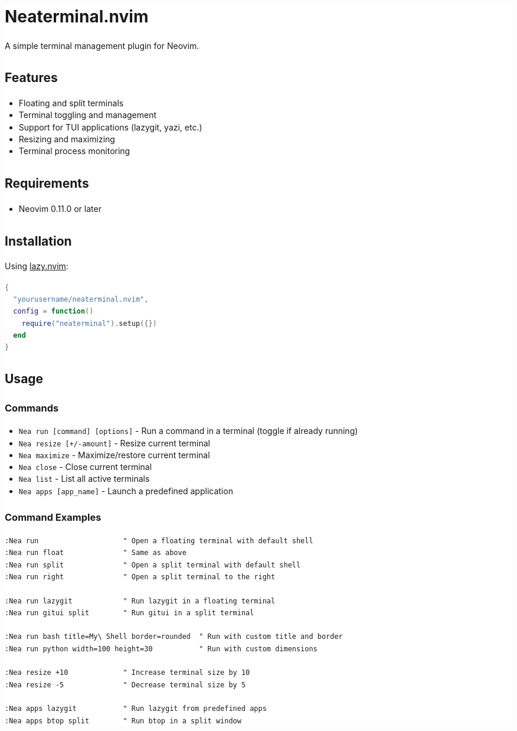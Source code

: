 
# Neaterminal.nvim

A simple terminal management plugin for Neovim.

## Features

- Floating and split terminals
- Terminal toggling and management
- Support for TUI applications (lazygit, yazi, etc.)
- Resizing and maximizing
- Terminal process monitoring

## Requirements

- Neovim 0.11.0 or later

## Installation

Using [lazy.nvim](https://github.com/folke/lazy.nvim):

```lua
{
  "yourusername/neaterminal.nvim",
  config = function()
    require("neaterminal").setup({})
  end
}
```


## Usage

### Commands

- `Nea run [command] [options]` - Run a command in a terminal (toggle if already running)
- `Nea resize [+/-amount]` - Resize current terminal
- `Nea maximize` - Maximize/restore current terminal
- `Nea close` - Close current terminal
- `Nea list` - List all active terminals
- `Nea apps [app_name]` - Launch a predefined application

### Command Examples

```
:Nea run                    " Open a floating terminal with default shell
:Nea run float              " Same as above
:Nea run split              " Open a split terminal with default shell
:Nea run right              " Open a split terminal to the right

:Nea run lazygit            " Run lazygit in a floating terminal
:Nea run gitui split        " Run gitui in a split terminal

:Nea run bash title=My\ Shell border=rounded  " Run with custom title and border
:Nea run python width=100 height=30           " Run with custom dimensions

:Nea resize +10             " Increase terminal size by 10
:Nea resize -5              " Decrease terminal size by 5

:Nea apps lazygit           " Run lazygit from predefined apps
:Nea apps btop split        " Run btop in a split window
```
